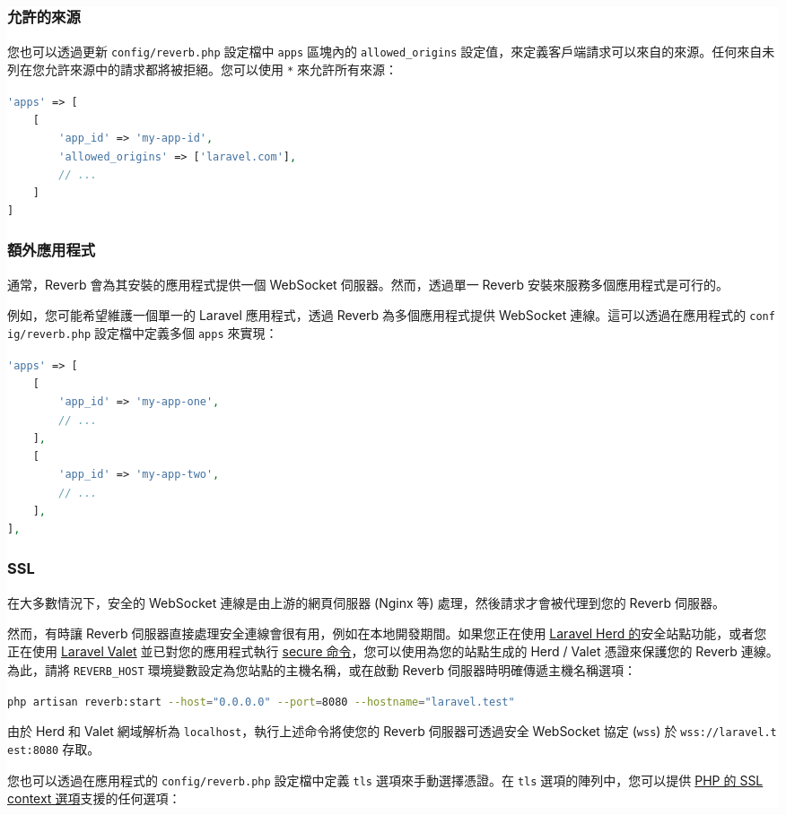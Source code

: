 <a name="allowed-origins"></a>
### 允許的來源

您也可以透過更新 `config/reverb.php` 設定檔中 `apps` 區塊內的 `allowed_origins` 設定值，來定義客戶端請求可以來自的來源。任何來自未列在您允許來源中的請求都將被拒絕。您可以使用 `*` 來允許所有來源：

```php
'apps' => [
    [
        'app_id' => 'my-app-id',
        'allowed_origins' => ['laravel.com'],
        // ...
    ]
]
```

<a name="additional-applications"></a>
### 額外應用程式

通常，Reverb 會為其安裝的應用程式提供一個 WebSocket 伺服器。然而，透過單一 Reverb 安裝來服務多個應用程式是可行的。

例如，您可能希望維護一個單一的 Laravel 應用程式，透過 Reverb 為多個應用程式提供 WebSocket 連線。這可以透過在應用程式的 `config/reverb.php` 設定檔中定義多個 `apps` 來實現：

```php
'apps' => [
    [
        'app_id' => 'my-app-one',
        // ...
    ],
    [
        'app_id' => 'my-app-two',
        // ...
    ],
],
```

<a name="ssl"></a>
### SSL

在大多數情況下，安全的 WebSocket 連線是由上游的網頁伺服器 (Nginx 等) 處理，然後請求才會被代理到您的 Reverb 伺服器。

然而，有時讓 Reverb 伺服器直接處理安全連線會很有用，例如在本地開發期間。如果您正在使用 [Laravel Herd 的](https://herd.laravel.com)安全站點功能，或者您正在使用 [Laravel Valet](/docs/{{version}}/valet) 並已對您的應用程式執行 [secure 命令](/docs/{{version}}/valet#securing-sites)，您可以使用為您的站點生成的 Herd / Valet 憑證來保護您的 Reverb 連線。為此，請將 `REVERB_HOST` 環境變數設定為您站點的主機名稱，或在啟動 Reverb 伺服器時明確傳遞主機名稱選項：

```sh
php artisan reverb:start --host="0.0.0.0" --port=8080 --hostname="laravel.test"
```

由於 Herd 和 Valet 網域解析為 `localhost`，執行上述命令將使您的 Reverb 伺服器可透過安全 WebSocket 協定 (`wss`) 於 `wss://laravel.test:8080` 存取。

您也可以透過在應用程式的 `config/reverb.php` 設定檔中定義 `tls` 選項來手動選擇憑證。在 `tls` 選項的陣列中，您可以提供 [PHP 的 SSL context 選項](https://www.php.net/manual/en/context.ssl.php)支援的任何選項：
